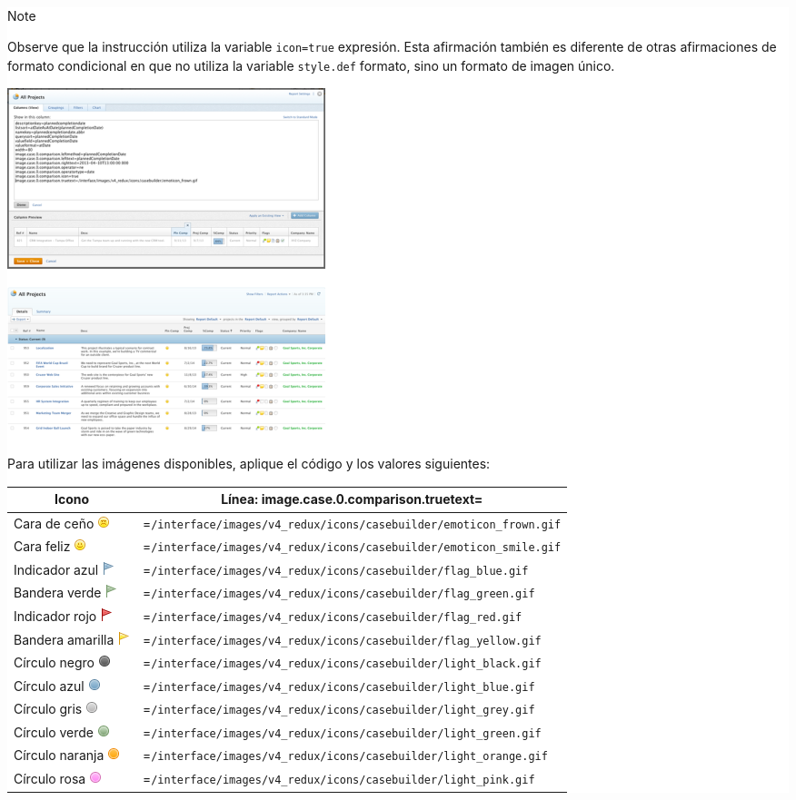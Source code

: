 >[!NOTE]
>
>Observe que la instrucción utiliza la variable `icon=true` expresión. Esta afirmación también es diferente de otras afirmaciones de formato condicional en que no utiliza la variable `style.def` formato, sino un formato de imagen único.

![](assets/screen-shot-2013-08-15-at-3.35.08-pm-350x199.png)

![](assets/screen-shot-2013-08-15-at-3.35.22-pm-1-350x167.png)

Para utilizar las imágenes disponibles, aplique el código y los valores siguientes:

| **Icono** | **Línea: image.case.0.comparison.truetext=** |
|---|---|
| Cara de ceño ![](assets/face-sad.png) | =`/interface/images/v4_redux/icons/casebuilder/emoticon_frown.gif` |
| Cara feliz ![](assets/face-happy.png) | =`/interface/images/v4_redux/icons/casebuilder/emoticon_smile.gif` |
| Indicador azul  ![](assets/flag-blue-large.png) | =`/interface/images/v4_redux/icons/casebuilder/flag_blue.gif` |
| Bandera verde  ![](assets/flag-green-large.png) | =`/interface/images/v4_redux/icons/casebuilder/flag_green.gif` |
| Indicador rojo  ![](assets/flag-red-style2.png) | =`/interface/images/v4_redux/icons/casebuilder/flag_red.gif` |
| Bandera amarilla  ![](assets/flag-yellow-style2.png) | =`/interface/images/v4_redux/icons/casebuilder/flag_yellow.gif` |
| Círculo negro  ![](assets/dot-black.png) | =`/interface/images/v4_redux/icons/casebuilder/light_black.gif` |
| Círculo azul ![](assets/dot-blue.png) | =`/interface/images/v4_redux/icons/casebuilder/light_blue.gif` |
| Círculo gris ![](assets/dot-gray.png) | =`/interface/images/v4_redux/icons/casebuilder/light_grey.gif` |
| Círculo verde ![](assets/dot-green.png) | =`/interface/images/v4_redux/icons/casebuilder/light_green.gif` |
| Círculo naranja ![](assets/dot-orange.png) | =`/interface/images/v4_redux/icons/casebuilder/light_orange.gif` |
| Círculo rosa ![](assets/dot-pink.png) | =`/interface/images/v4_redux/icons/casebuilder/light_pink.gif` |